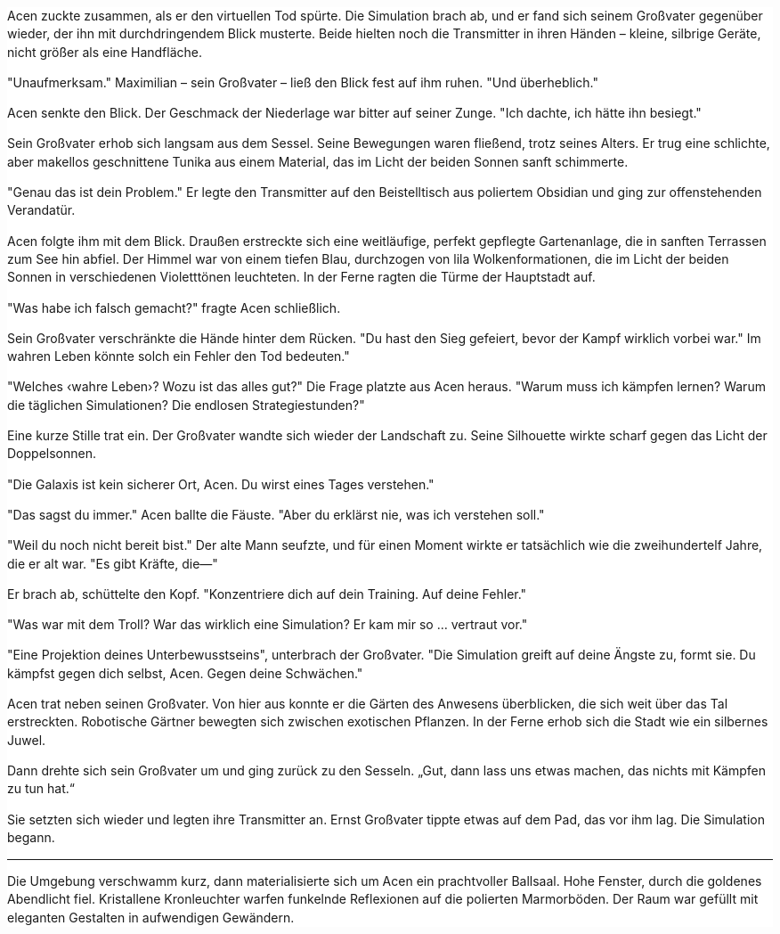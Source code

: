 Acen zuckte zusammen, als er den virtuellen Tod spürte. Die Simulation brach ab, und er fand sich seinem Großvater gegenüber wieder, der ihn mit durchdringendem Blick musterte. Beide hielten noch die Transmitter in ihren Händen – kleine, silbrige Geräte, nicht größer als eine Handfläche.

"Unaufmerksam." Maximilian – sein Großvater – ließ den Blick fest auf ihm ruhen. "Und überheblich."

Acen senkte den Blick. Der Geschmack der Niederlage war bitter auf seiner Zunge. "Ich dachte, ich hätte ihn besiegt."

Sein Großvater erhob sich langsam aus dem Sessel. Seine Bewegungen waren fließend, trotz seines Alters. Er trug eine schlichte, aber makellos geschnittene Tunika aus einem Material, das im Licht der beiden Sonnen sanft schimmerte.

"Genau das ist dein Problem." Er legte den Transmitter auf den Beistelltisch aus poliertem Obsidian und ging zur offenstehenden Verandatür.

Acen folgte ihm mit dem Blick. Draußen erstreckte sich eine weitläufige, perfekt gepflegte Gartenanlage, die in sanften Terrassen zum See hin abfiel. Der Himmel war von einem tiefen Blau, durchzogen von lila Wolkenformationen, die im Licht der beiden Sonnen in verschiedenen Violetttönen leuchteten. In der Ferne ragten die Türme der Hauptstadt auf.

"Was habe ich falsch gemacht?" fragte Acen schließlich.

Sein Großvater verschränkte die Hände hinter dem Rücken. "Du hast den Sieg gefeiert, bevor der Kampf wirklich vorbei war." Im wahren Leben könnte solch ein Fehler den Tod bedeuten."

"Welches ‹wahre Leben›? Wozu ist das alles gut?" Die Frage platzte aus Acen heraus. "Warum muss ich kämpfen lernen? Warum die täglichen Simulationen? Die endlosen Strategiestunden?"

Eine kurze Stille trat ein. Der Großvater wandte sich wieder der Landschaft zu. Seine Silhouette wirkte scharf gegen das Licht der Doppelsonnen.

"Die Galaxis ist kein sicherer Ort, Acen. Du wirst eines Tages verstehen."

"Das sagst du immer." Acen ballte die Fäuste. "Aber du erklärst nie, was ich verstehen soll."

"Weil du noch nicht bereit bist." Der alte Mann seufzte, und für einen Moment wirkte er tatsächlich wie die zweihundertelf Jahre, die er alt war. "Es gibt Kräfte, die—"

Er brach ab, schüttelte den Kopf. "Konzentriere dich auf dein Training. Auf deine Fehler."

"Was war mit dem Troll? War das wirklich eine Simulation? Er kam mir so … vertraut vor."

"Eine Projektion deines Unterbewusstseins", unterbrach der Großvater. "Die Simulation greift auf deine Ängste zu, formt sie. Du kämpfst gegen dich selbst, Acen. Gegen deine Schwächen."

Acen trat neben seinen Großvater. Von hier aus konnte er die Gärten des Anwesens überblicken, die sich weit über das Tal erstreckten. Robotische Gärtner bewegten sich zwischen exotischen Pflanzen. In der Ferne erhob sich die Stadt wie ein silbernes Juwel.

Dann drehte sich sein Großvater um und ging zurück zu den Sesseln. „Gut, dann lass uns etwas machen, das nichts mit Kämpfen zu tun hat.“

Sie setzten sich wieder und legten ihre Transmitter an. Ernst Großvater tippte etwas auf dem Pad, das vor ihm lag. Die Simulation begann.

---
Die Umgebung verschwamm kurz, dann materialisierte sich um Acen ein prachtvoller Ballsaal. Hohe Fenster, durch die goldenes Abendlicht fiel. Kristallene Kronleuchter warfen funkelnde Reflexionen auf die polierten Marmorböden. Der Raum war gefüllt mit eleganten Gestalten in aufwendigen Gewändern.
